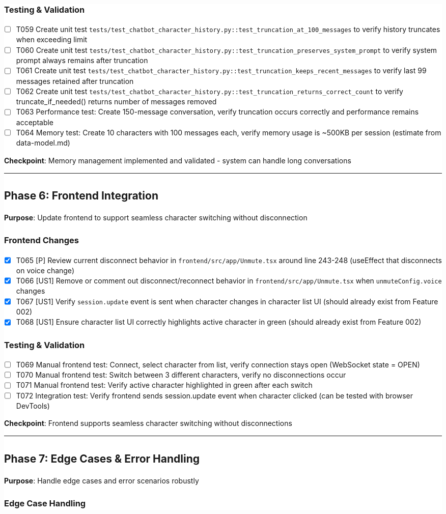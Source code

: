 ### Testing & Validation

- [ ] T059 Create unit test `tests/test_chatbot_character_history.py::test_truncation_at_100_messages` to verify history truncates when exceeding limit
- [ ] T060 Create unit test `tests/test_chatbot_character_history.py::test_truncation_preserves_system_prompt` to verify system prompt always remains after truncation
- [ ] T061 Create unit test `tests/test_chatbot_character_history.py::test_truncation_keeps_recent_messages` to verify last 99 messages retained after truncation
- [ ] T062 Create unit test `tests/test_chatbot_character_history.py::test_truncation_returns_correct_count` to verify truncate_if_needed() returns number of messages removed
- [ ] T063 Performance test: Create 150-message conversation, verify truncation occurs correctly and performance remains acceptable
- [ ] T064 Memory test: Create 10 characters with 100 messages each, verify memory usage is ~500KB per session (estimate from data-model.md)

**Checkpoint**: Memory management implemented and validated - system can handle long conversations

---

## Phase 6: Frontend Integration

**Purpose**: Update frontend to support seamless character switching without disconnection

### Frontend Changes

- [x] T065 [P] Review current disconnect behavior in `frontend/src/app/Unmute.tsx` around line 243-248 (useEffect that disconnects on voice change)
- [x] T066 [US1] Remove or comment out disconnect/reconnect behavior in `frontend/src/app/Unmute.tsx` when `unmuteConfig.voice` changes
- [x] T067 [US1] Verify `session.update` event is sent when character changes in character list UI (should already exist from Feature 002)
- [x] T068 [US1] Ensure character list UI correctly highlights active character in green (should already exist from Feature 002)

### Testing & Validation

- [ ] T069 Manual frontend test: Connect, select character from list, verify connection stays open (WebSocket state = OPEN)
- [ ] T070 Manual frontend test: Switch between 3 different characters, verify no disconnections occur
- [ ] T071 Manual frontend test: Verify active character highlighted in green after each switch
- [ ] T072 Integration test: Verify frontend sends session.update event when character clicked (can be tested with browser DevTools)

**Checkpoint**: Frontend supports seamless character switching without disconnections

---

## Phase 7: Edge Cases & Error Handling

**Purpose**: Handle edge cases and error scenarios robustly

### Edge Case Handling
